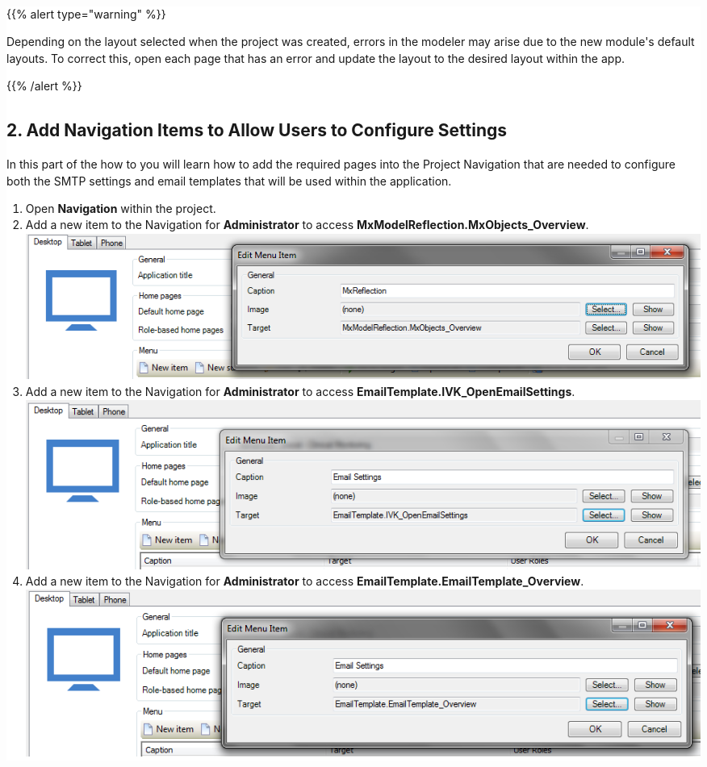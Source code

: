 {{% alert type="warning" %}}

Depending on the layout selected when the project was created, errors in the modeler may arise due to the new module's default layouts. To correct this, open each page that has an error and update the layout to the desired layout within the app.

{{% /alert %}}

## 2\. Add Navigation Items to Allow Users to Configure Settings

In this part of the how to you will learn how to add the required pages into the Project Navigation that are needed to configure both the SMTP settings and email templates that will be used within the application.

1.  Open **Navigation** within the project.
2.  Add a new item to the Navigation for **Administrator** to access **MxModelReflection.MxObjects_Overview**.![](attachments/18448688/18581165.png)
3.  Add a new item to the Navigation for **Administrator** to access **EmailTemplate.IVK_OpenEmailSettings**.![](attachments/18448688/18581177.png)
4.  Add a new item to the Navigation for **Administrator** to access **EmailTemplate.EmailTemplate_Overview**.![](attachments/18448688/18581176.png) 
